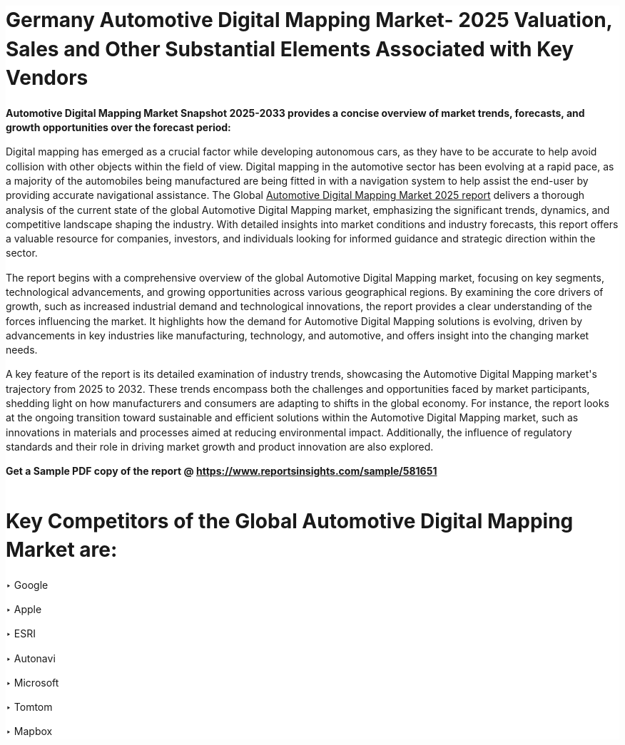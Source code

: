 # Germany Automotive Digital Mapping Market- 2025 Valuation, Sales and Other Substantial Elements Associated with Key Vendors

<strong>Automotive Digital Mapping Market Snapshot 2025-2033 provides a concise overview of market trends, forecasts, and growth opportunities over the forecast period:</strong>

Digital mapping has emerged as a crucial factor while developing autonomous cars, as they have to be accurate to help avoid collision with other objects within the field of view. Digital mapping in the automotive sector has been evolving at a rapid pace, as a majority of the automobiles being manufactured are being fitted in with a navigation system to help assist the end-user by providing accurate navigational assistance. The Global <a href=https://www.reportsinsights.com/sample/581651>Automotive Digital Mapping Market 2025 report</a> delivers a thorough analysis of the current state of the global Automotive Digital Mapping market, emphasizing the significant trends, dynamics, and competitive landscape shaping the industry. With detailed insights into market conditions and industry forecasts, this report offers a valuable resource for companies, investors, and individuals looking for informed guidance and strategic direction within the sector.

The report begins with a comprehensive overview of the global Automotive Digital Mapping market, focusing on key segments, technological advancements, and growing opportunities across various geographical regions. By examining the core drivers of growth, such as increased industrial demand and technological innovations, the report provides a clear understanding of the forces influencing the market. It highlights how the demand for Automotive Digital Mapping solutions is evolving, driven by advancements in key industries like manufacturing, technology, and automotive, and offers insight into the changing market needs.

A key feature of the report is its detailed examination of industry trends, showcasing the Automotive Digital Mapping market's trajectory from 2025 to 2032. These trends encompass both the challenges and opportunities faced by market participants, shedding light on how manufacturers and consumers are adapting to shifts in the global economy. For instance, the report looks at the ongoing transition toward sustainable and efficient solutions within the Automotive Digital Mapping market, such as innovations in materials and processes aimed at reducing environmental impact. Additionally, the influence of regulatory standards and their role in driving market growth and product innovation are also explored.

<strong>Get a Sample PDF copy of the report @ <a href=https://www.reportsinsights.com/sample/581651>https://www.reportsinsights.com/sample/581651</a></strong>

# <strong>Key Competitors of the Global Automotive Digital Mapping Market are:</strong>

‣ Google

‣ Apple

‣ ESRI

‣ Autonavi

‣ Microsoft

‣ Tomtom

‣ Mapbox
